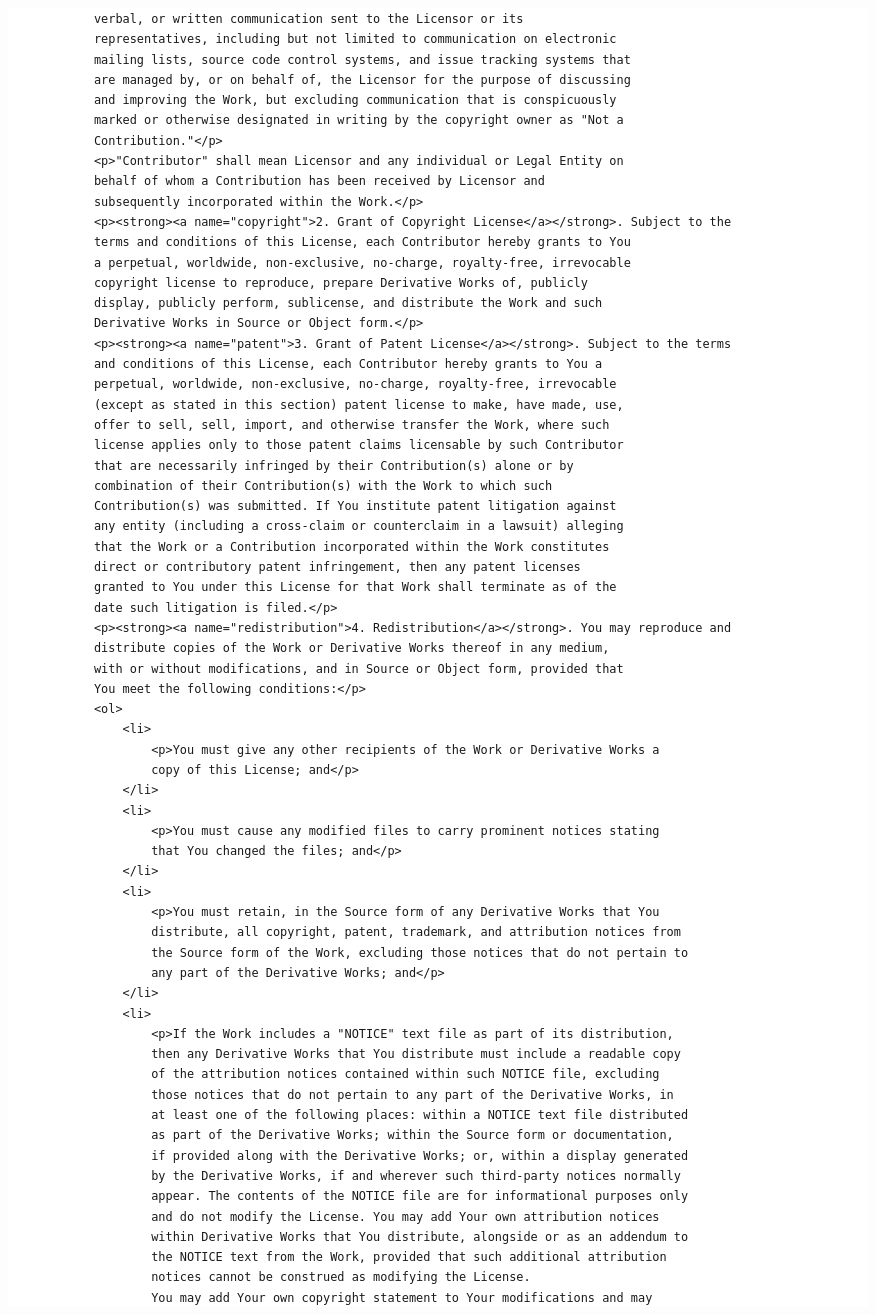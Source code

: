                 verbal, or written communication sent to the Licensor or its
                representatives, including but not limited to communication on electronic
                mailing lists, source code control systems, and issue tracking systems that
                are managed by, or on behalf of, the Licensor for the purpose of discussing
                and improving the Work, but excluding communication that is conspicuously
                marked or otherwise designated in writing by the copyright owner as "Not a
                Contribution."</p>
                <p>"Contributor" shall mean Licensor and any individual or Legal Entity on
                behalf of whom a Contribution has been received by Licensor and
                subsequently incorporated within the Work.</p>
                <p><strong><a name="copyright">2. Grant of Copyright License</a></strong>. Subject to the
                terms and conditions of this License, each Contributor hereby grants to You
                a perpetual, worldwide, non-exclusive, no-charge, royalty-free, irrevocable
                copyright license to reproduce, prepare Derivative Works of, publicly
                display, publicly perform, sublicense, and distribute the Work and such
                Derivative Works in Source or Object form.</p>
                <p><strong><a name="patent">3. Grant of Patent License</a></strong>. Subject to the terms
                and conditions of this License, each Contributor hereby grants to You a
                perpetual, worldwide, non-exclusive, no-charge, royalty-free, irrevocable
                (except as stated in this section) patent license to make, have made, use,
                offer to sell, sell, import, and otherwise transfer the Work, where such
                license applies only to those patent claims licensable by such Contributor
                that are necessarily infringed by their Contribution(s) alone or by
                combination of their Contribution(s) with the Work to which such
                Contribution(s) was submitted. If You institute patent litigation against
                any entity (including a cross-claim or counterclaim in a lawsuit) alleging
                that the Work or a Contribution incorporated within the Work constitutes
                direct or contributory patent infringement, then any patent licenses
                granted to You under this License for that Work shall terminate as of the
                date such litigation is filed.</p>
                <p><strong><a name="redistribution">4. Redistribution</a></strong>. You may reproduce and
                distribute copies of the Work or Derivative Works thereof in any medium,
                with or without modifications, and in Source or Object form, provided that
                You meet the following conditions:</p>
                <ol>
                    <li>
                        <p>You must give any other recipients of the Work or Derivative Works a
                        copy of this License; and</p>
                    </li>
                    <li>
                        <p>You must cause any modified files to carry prominent notices stating
                        that You changed the files; and</p>
                    </li>
                    <li>
                        <p>You must retain, in the Source form of any Derivative Works that You
                        distribute, all copyright, patent, trademark, and attribution notices from
                        the Source form of the Work, excluding those notices that do not pertain to
                        any part of the Derivative Works; and</p>
                    </li>
                    <li>
                        <p>If the Work includes a "NOTICE" text file as part of its distribution,
                        then any Derivative Works that You distribute must include a readable copy
                        of the attribution notices contained within such NOTICE file, excluding
                        those notices that do not pertain to any part of the Derivative Works, in
                        at least one of the following places: within a NOTICE text file distributed
                        as part of the Derivative Works; within the Source form or documentation,
                        if provided along with the Derivative Works; or, within a display generated
                        by the Derivative Works, if and wherever such third-party notices normally
                        appear. The contents of the NOTICE file are for informational purposes only
                        and do not modify the License. You may add Your own attribution notices
                        within Derivative Works that You distribute, alongside or as an addendum to
                        the NOTICE text from the Work, provided that such additional attribution
                        notices cannot be construed as modifying the License.
                        You may add Your own copyright statement to Your modifications and may